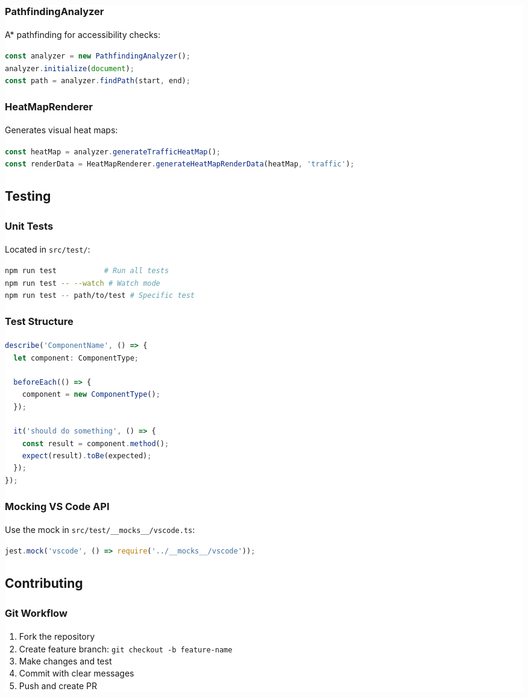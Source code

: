 ### PathfindingAnalyzer
A* pathfinding for accessibility checks:
```typescript
const analyzer = new PathfindingAnalyzer();
analyzer.initialize(document);
const path = analyzer.findPath(start, end);
```

### HeatMapRenderer
Generates visual heat maps:
```typescript
const heatMap = analyzer.generateTrafficHeatMap();
const renderData = HeatMapRenderer.generateHeatMapRenderData(heatMap, 'traffic');
```

## Testing

### Unit Tests
Located in `src/test/`:
```bash
npm run test           # Run all tests
npm run test -- --watch # Watch mode
npm run test -- path/to/test # Specific test
```

### Test Structure
```typescript
describe('ComponentName', () => {
  let component: ComponentType;
  
  beforeEach(() => {
    component = new ComponentType();
  });
  
  it('should do something', () => {
    const result = component.method();
    expect(result).toBe(expected);
  });
});
```

### Mocking VS Code API
Use the mock in `src/test/__mocks__/vscode.ts`:
```typescript
jest.mock('vscode', () => require('../__mocks__/vscode'));
```

## Contributing

### Git Workflow
1. Fork the repository
2. Create feature branch: `git checkout -b feature-name`
3. Make changes and test
4. Commit with clear messages
5. Push and create PR
